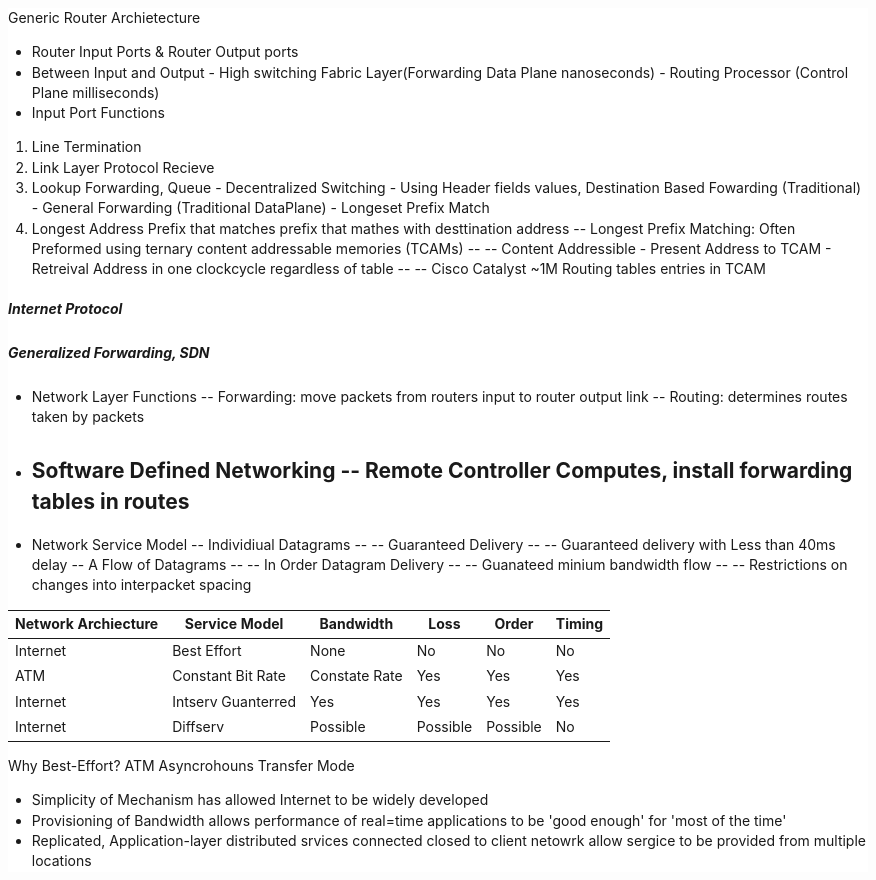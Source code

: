 Generic Router Archietecture

- Router Input Ports & Router Output ports
- Between Input and Output - High switching Fabric Layer(Forwarding Data Plane nanoseconds) - Routing Processor (Control Plane milliseconds)
- Input Port Functions

1. Line Termination
2. Link Layer Protocol Recieve
3. Lookup Forwarding, Queue - Decentralized Switching - Using Header fields values, Destination Based Fowarding (Traditional) - General Forwarding (Traditional DataPlane) - Longeset Prefix Match
4. Longest Address Prefix that matches prefix that mathes with desttination address
   -- Longest Prefix Matching: Often Preformed using ternary content addressable memories (TCAMs)
   -- -- Content Addressible - Present Address to TCAM - Retreival Address in one clockcycle regardless of table
   -- -- Cisco Catalyst ~1M Routing tables entries in TCAM

##### Internet Protocol

##### Generalized Forwarding, SDN

- Network Layer Functions
  -- Forwarding: move packets from routers input to router output link
  -- Routing: determines routes taken by packets
- Software Defined Networking
  -- Remote Controller Computes, install forwarding tables in routes
  --

- Network Service Model
  -- Individiual Datagrams
  -- -- Guaranteed Delivery
  -- -- Guaranteed delivery with Less than 40ms delay
  -- A Flow of Datagrams
  -- -- In Order Datagram Delivery
  -- -- Guanateed minium bandwidth flow
  -- -- Restrictions on changes into interpacket spacing

| Network Archiecture | Service Model      | Bandwidth     | Loss     | Order    | Timing |
| ------------------- | ------------------ | ------------- | -------- | -------- | ------ |
| Internet            | Best Effort        | None          | No       | No       | No     |
| ATM                 | Constant Bit Rate  | Constate Rate | Yes      | Yes      | Yes    |
| Internet            | Intserv Guanterred | Yes           | Yes      | Yes      | Yes    |
| Internet            | Diffserv           | Possible      | Possible | Possible | No     |

Why Best-Effort? ATM Asyncrohouns Transfer Mode

- Simplicity of Mechanism has allowed Internet to be widely developed
- Provisioning of Bandwidth allows performance of real=time applications to be 'good enough' for 'most of the time'
- Replicated, Application-layer distributed srvices connected closed to client netowrk allow sergice to be provided from multiple locations
